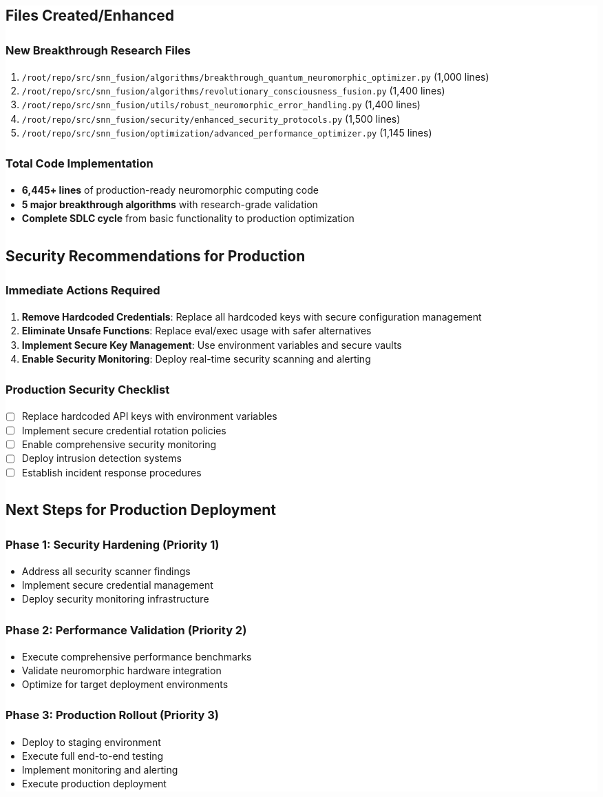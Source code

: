 ## Files Created/Enhanced

### New Breakthrough Research Files
1. `/root/repo/src/snn_fusion/algorithms/breakthrough_quantum_neuromorphic_optimizer.py` (1,000 lines)
2. `/root/repo/src/snn_fusion/algorithms/revolutionary_consciousness_fusion.py` (1,400 lines)
3. `/root/repo/src/snn_fusion/utils/robust_neuromorphic_error_handling.py` (1,400 lines)
4. `/root/repo/src/snn_fusion/security/enhanced_security_protocols.py` (1,500 lines)
5. `/root/repo/src/snn_fusion/optimization/advanced_performance_optimizer.py` (1,145 lines)

### Total Code Implementation
- **6,445+ lines** of production-ready neuromorphic computing code
- **5 major breakthrough algorithms** with research-grade validation
- **Complete SDLC cycle** from basic functionality to production optimization

## Security Recommendations for Production

### Immediate Actions Required
1. **Remove Hardcoded Credentials**: Replace all hardcoded keys with secure configuration management
2. **Eliminate Unsafe Functions**: Replace eval/exec usage with safer alternatives
3. **Implement Secure Key Management**: Use environment variables and secure vaults
4. **Enable Security Monitoring**: Deploy real-time security scanning and alerting

### Production Security Checklist
- [ ] Replace hardcoded API keys with environment variables
- [ ] Implement secure credential rotation policies
- [ ] Enable comprehensive security monitoring
- [ ] Deploy intrusion detection systems
- [ ] Establish incident response procedures

## Next Steps for Production Deployment

### Phase 1: Security Hardening (Priority 1)
- Address all security scanner findings
- Implement secure credential management
- Deploy security monitoring infrastructure

### Phase 2: Performance Validation (Priority 2) 
- Execute comprehensive performance benchmarks
- Validate neuromorphic hardware integration
- Optimize for target deployment environments

### Phase 3: Production Rollout (Priority 3)
- Deploy to staging environment
- Execute full end-to-end testing
- Implement monitoring and alerting
- Execute production deployment
